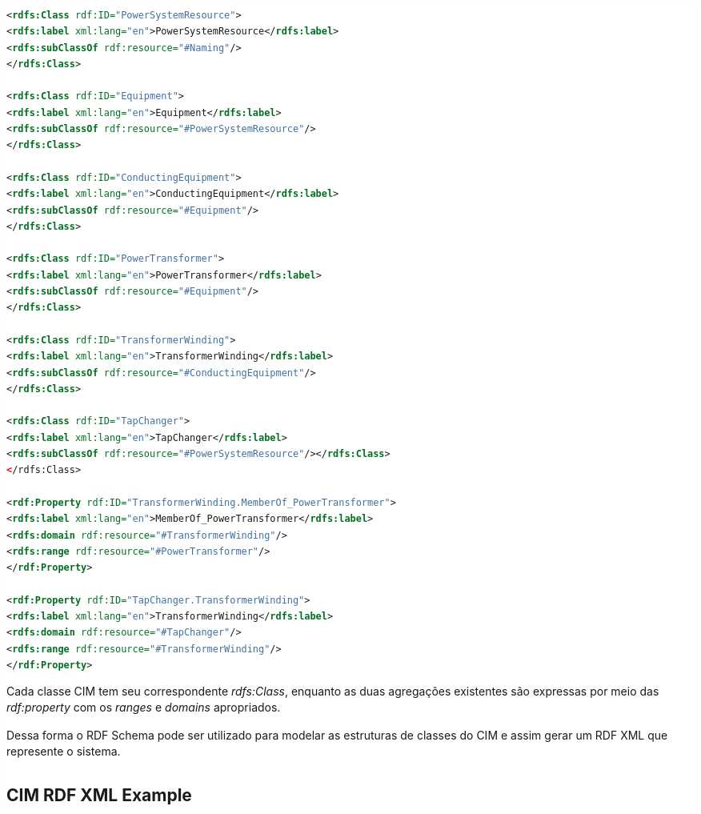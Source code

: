 ```xml
<rdfs:Class rdf:ID="PowerSystemResource">
<rdfs:label xml:lang="en">PowerSystemResource</rdfs:label>
<rdfs:subClassOf rdf:resource="#Naming"/>
</rdfs:Class>

<rdfs:Class rdf:ID="Equipment">
<rdfs:label xml:lang="en">Equipment</rdfs:label>
<rdfs:subClassOf rdf:resource="#PowerSystemResource"/>
</rdfs:Class>

<rdfs:Class rdf:ID="ConductingEquipment">
<rdfs:label xml:lang="en">ConductingEquipment</rdfs:label>
<rdfs:subClassOf rdf:resource="#Equipment"/>
</rdfs:Class>

<rdfs:Class rdf:ID="PowerTransformer">
<rdfs:label xml:lang="en">PowerTransformer</rdfs:label>
<rdfs:subClassOf rdf:resource="#Equipment"/>
</rdfs:Class>

<rdfs:Class rdf:ID="TransformerWinding">
<rdfs:label xml:lang="en">TransformerWinding</rdfs:label>
<rdfs:subClassOf rdf:resource="#ConductingEquipment"/>
</rdfs:Class>

<rdfs:Class rdf:ID="TapChanger">
<rdfs:label xml:lang="en">TapChanger</rdfs:label>
<rdfs:subClassOf rdf:resource="#PowerSystemResource"/></rdfs:Class>
</rdfs:Class>

<rdf:Property rdf:ID="TransformerWinding.MemberOf_PowerTransformer">
<rdfs:label xml:lang="en">MemberOf_PowerTransformer</rdfs:label>
<rdfs:domain rdf:resource="#TransformerWinding"/>
<rdfs:range rdf:resource="#PowerTransformer"/>
</rdf:Property>

<rdf:Property rdf:ID="TapChanger.TransformerWinding">
<rdfs:label xml:lang="en">TransformerWinding</rdfs:label>
<rdfs:domain rdf:resource="#TapChanger"/>
<rdfs:range rdf:resource="#TransformerWinding"/>
</rdf:Property>
```

Cada classe CIM tem seu correspondente *rdfs:Class*, enquanto as duas agregações existentes são expressas por meio das *rdf:property* com os *ranges* e *domains* apropriados.

Dessa forma o RDF Schema pode ser utilizado para modelar as estruturas de classes do CIM e assim gerar um RDF XML que represente o sistema.

## CIM RDF XML Example
